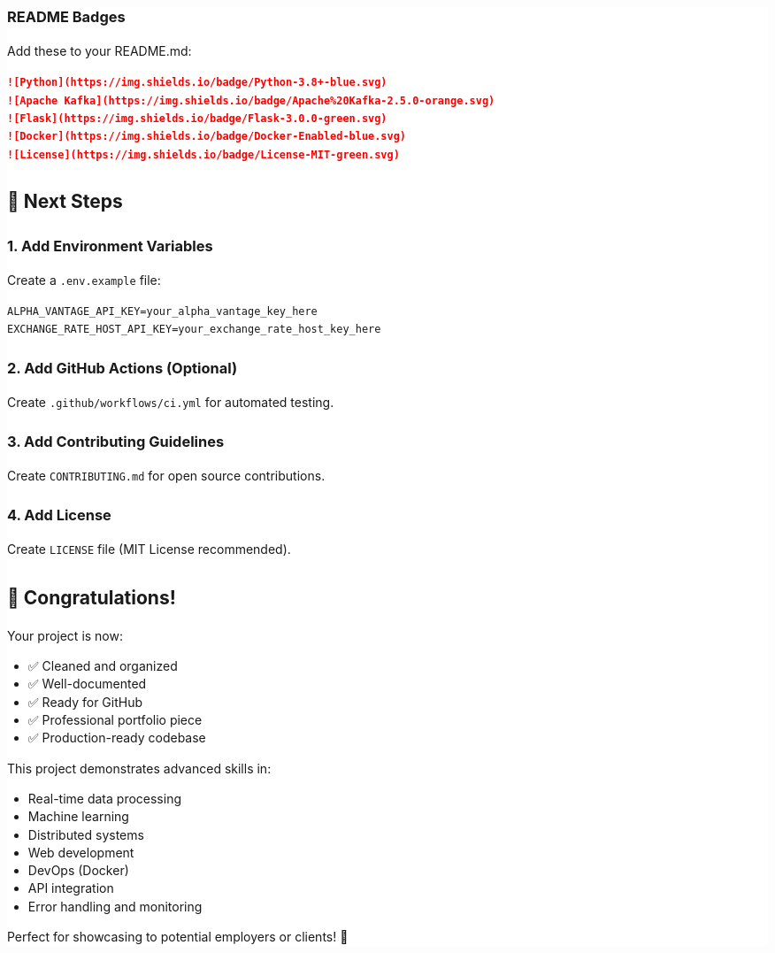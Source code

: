 ### README Badges
Add these to your README.md:

```markdown
![Python](https://img.shields.io/badge/Python-3.8+-blue.svg)
![Apache Kafka](https://img.shields.io/badge/Apache%20Kafka-2.5.0-orange.svg)
![Flask](https://img.shields.io/badge/Flask-3.0.0-green.svg)
![Docker](https://img.shields.io/badge/Docker-Enabled-blue.svg)
![License](https://img.shields.io/badge/License-MIT-green.svg)
```

## 🚀 Next Steps

### 1. Add Environment Variables
Create a `.env.example` file:
```env
ALPHA_VANTAGE_API_KEY=your_alpha_vantage_key_here
EXCHANGE_RATE_HOST_API_KEY=your_exchange_rate_host_key_here
```

### 2. Add GitHub Actions (Optional)
Create `.github/workflows/ci.yml` for automated testing.

### 3. Add Contributing Guidelines
Create `CONTRIBUTING.md` for open source contributions.

### 4. Add License
Create `LICENSE` file (MIT License recommended).

## 🎉 Congratulations!

Your project is now:
- ✅ Cleaned and organized
- ✅ Well-documented
- ✅ Ready for GitHub
- ✅ Professional portfolio piece
- ✅ Production-ready codebase

This project demonstrates advanced skills in:
- Real-time data processing
- Machine learning
- Distributed systems
- Web development
- DevOps (Docker)
- API integration
- Error handling and monitoring

Perfect for showcasing to potential employers or clients! 🚀 